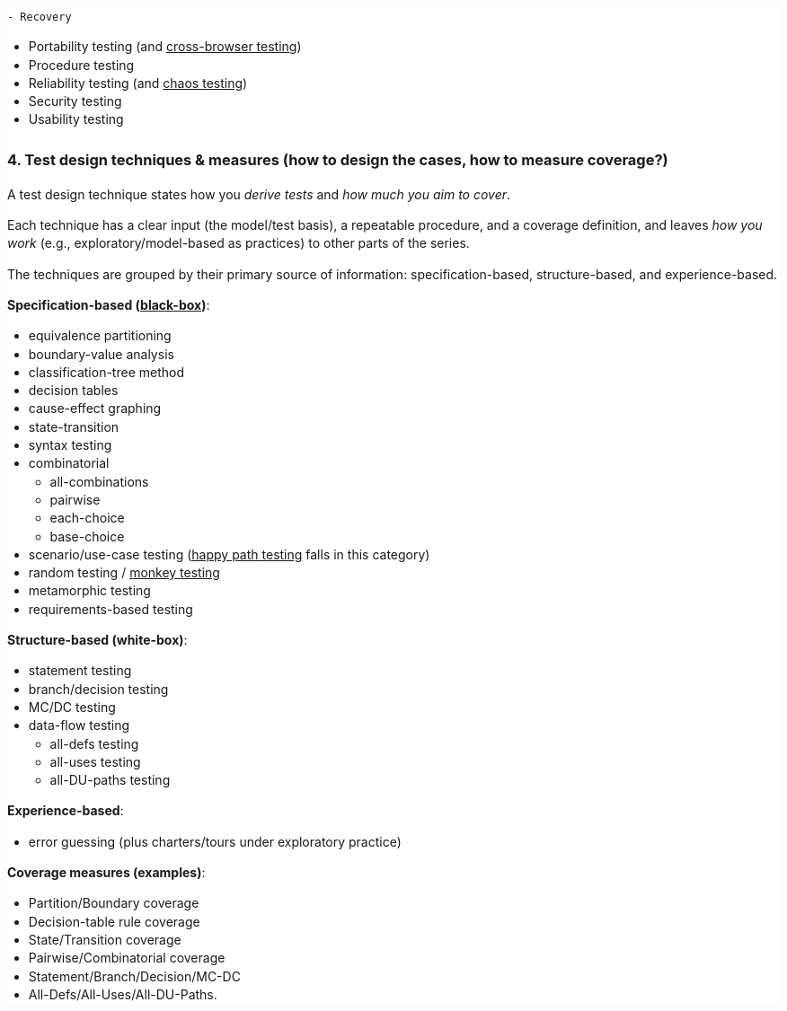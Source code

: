 	- Recovery
- Portability testing (and [cross-browser testing](https://qase.io/blog/cross-browser-testing/))
- Procedure testing
- Reliability testing (and [chaos testing](https://qase.io/blog/chaos-testing/))
- Security testing
- Usability testing

### 4. Test design techniques & measures (how to design the cases, how to measure coverage?)

A test design technique states how you _derive tests_ and _how much you aim to cover_.

Each technique has a clear input (the model/test basis), a repeatable procedure, and a coverage definition, and leaves _how you work_ (e.g., exploratory/model-based as practices) to other parts of the series. 

The techniques are grouped by their primary source of information: specification-based, structure-based, and experience-based.

**Specification-based ([black-box](https://qase.io/blog/black-box-vs-white-box-testing/))**:
- equivalence partitioning
- boundary-value analysis
- classification-tree method
- decision tables
- cause-effect graphing
- state-transition
- syntax testing
- combinatorial
	- all-combinations
	- pairwise
	- each-choice
	- base-choice
- scenario/use-case testing ([happy path testing](https://qase.io/blog/happy-path-testing/) falls in this category)
- random testing / [monkey testing](https://qase.io/blog/monkey-testing/)
- metamorphic testing
- requirements-based testing

**Structure-based (white-box)**:
- statement testing
- branch/decision testing
- MC/DC testing
- data-flow testing
	- all-defs testing
	- all-uses testing
	- all-DU-paths testing

**Experience-based**:
- error guessing (plus charters/tours under exploratory practice)

**Coverage measures (examples)**:
- Partition/Boundary coverage
- Decision-table rule coverage
- State/Transition coverage
- Pairwise/Combinatorial coverage
- Statement/Branch/Decision/MC-DC
- All-Defs/All-Uses/All-DU-Paths.

